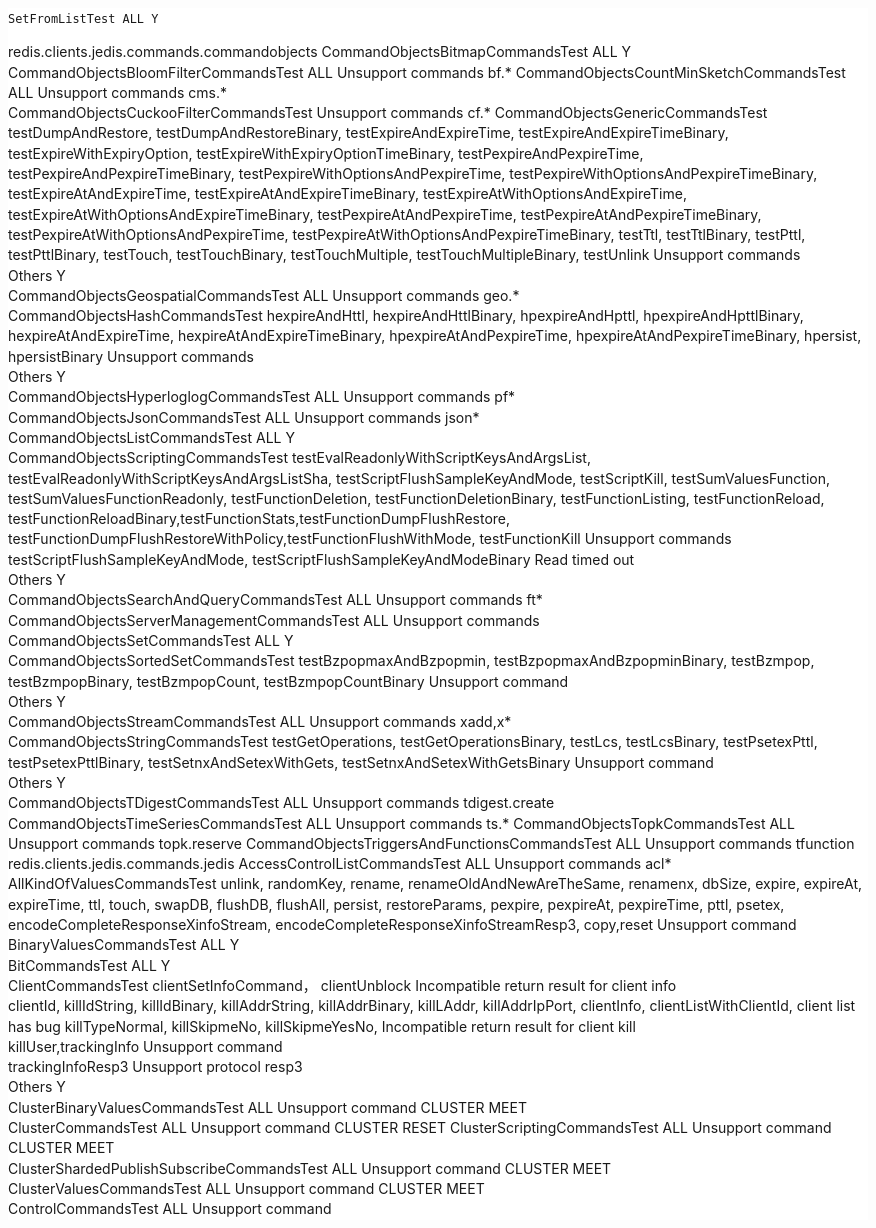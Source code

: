     SetFromListTest	ALL	Y	
redis.clients.jedis.commands.commandobjects	CommandObjectsBitmapCommandsTest	ALL	Y	
    CommandObjectsBloomFilterCommandsTest	ALL	Unsupport commands bf.*	
    CommandObjectsCountMinSketchCommandsTest	ALL	Unsupport commands cms.*	
    CommandObjectsCuckooFilterCommandsTest		Unsupport commands cf.*	
    CommandObjectsGenericCommandsTest	testDumpAndRestore, testDumpAndRestoreBinary,  testExpireAndExpireTime, testExpireAndExpireTimeBinary, testExpireWithExpiryOption,  testExpireWithExpiryOptionTimeBinary, testPexpireAndPexpireTime, testPexpireAndPexpireTimeBinary, testPexpireWithOptionsAndPexpireTime, testPexpireWithOptionsAndPexpireTimeBinary, testExpireAtAndExpireTime, testExpireAtAndExpireTimeBinary, testExpireAtWithOptionsAndExpireTime, testExpireAtWithOptionsAndExpireTimeBinary, testPexpireAtAndPexpireTime, testPexpireAtAndPexpireTimeBinary,  testPexpireAtWithOptionsAndPexpireTime, testPexpireAtWithOptionsAndPexpireTimeBinary, testTtl, testTtlBinary, testPttl, testPttlBinary, testTouch, testTouchBinary, testTouchMultiple, testTouchMultipleBinary, testUnlink	Unsupport commands	
        Others	Y	
    CommandObjectsGeospatialCommandsTest	ALL	Unsupport commands geo.*	
    CommandObjectsHashCommandsTest	hexpireAndHttl, hexpireAndHttlBinary, hpexpireAndHpttl, hpexpireAndHpttlBinary, hexpireAtAndExpireTime, hexpireAtAndExpireTimeBinary, hpexpireAtAndPexpireTime, hpexpireAtAndPexpireTimeBinary, hpersist, hpersistBinary	Unsupport commands	
        Others	Y	
    CommandObjectsHyperloglogCommandsTest	ALL	Unsupport commands pf*	
    CommandObjectsJsonCommandsTest	ALL	Unsupport commands json*	
    CommandObjectsListCommandsTest	ALL	Y	
    CommandObjectsScriptingCommandsTest	testEvalReadonlyWithScriptKeysAndArgsList, testEvalReadonlyWithScriptKeysAndArgsListSha,  testScriptFlushSampleKeyAndMode, testScriptKill, testSumValuesFunction, testSumValuesFunctionReadonly, testFunctionDeletion,  testFunctionDeletionBinary, testFunctionListing, testFunctionReload, testFunctionReloadBinary,testFunctionStats,testFunctionDumpFlushRestore, testFunctionDumpFlushRestoreWithPolicy,testFunctionFlushWithMode, testFunctionKill	Unsupport commands	
        testScriptFlushSampleKeyAndMode, testScriptFlushSampleKeyAndModeBinary	Read timed out	
        Others	Y	
    CommandObjectsSearchAndQueryCommandsTest	ALL	Unsupport commands ft*	
    CommandObjectsServerManagementCommandsTest	ALL	Unsupport commands	
    CommandObjectsSetCommandsTest	ALL	Y	
    CommandObjectsSortedSetCommandsTest	testBzpopmaxAndBzpopmin, testBzpopmaxAndBzpopminBinary, testBzmpop, testBzmpopBinary, testBzmpopCount, testBzmpopCountBinary	Unsupport command	
        Others	Y	
    CommandObjectsStreamCommandsTest	ALL	Unsupport commands xadd,x*	
    CommandObjectsStringCommandsTest	testGetOperations, testGetOperationsBinary, testLcs, testLcsBinary, testPsetexPttl, testPsetexPttlBinary, testSetnxAndSetexWithGets, testSetnxAndSetexWithGetsBinary	Unsupport command	
        Others	Y	
    CommandObjectsTDigestCommandsTest	ALL	Unsupport commands tdigest.create	
    CommandObjectsTimeSeriesCommandsTest	ALL	Unsupport commands ts.*	
    CommandObjectsTopkCommandsTest	ALL	Unsupport commands topk.reserve	
    CommandObjectsTriggersAndFunctionsCommandsTest	ALL	Unsupport commands tfunction	
redis.clients.jedis.commands.jedis	AccessControlListCommandsTest	ALL	Unsupport commands acl*	
    AllKindOfValuesCommandsTest	unlink, randomKey, rename, renameOldAndNewAreTheSame, renamenx, dbSize, expire, expireAt, expireTime, ttl, touch, swapDB, flushDB, flushAll, persist, restoreParams, pexpire, pexpireAt, pexpireTime, pttl, psetex, encodeCompleteResponseXinfoStream, encodeCompleteResponseXinfoStreamResp3, copy,reset	Unsupport command	
    BinaryValuesCommandsTest	ALL	Y	
    BitCommandsTest	ALL	Y	
    ClientCommandsTest	clientSetInfoCommand， clientUnblock	Incompatible return result for client info	
        clientId, killIdString, killIdBinary, killAddrString, killAddrBinary, killLAddr, killAddrIpPort, clientInfo, clientListWithClientId, 	client list has bug	
        killTypeNormal, killSkipmeNo, killSkipmeYesNo, 	Incompatible return result for client kill	
        killUser,trackingInfo	Unsupport command	
        trackingInfoResp3	Unsupport protocol resp3	
        Others	Y	
    ClusterBinaryValuesCommandsTest	ALL	Unsupport command CLUSTER MEET	
    ClusterCommandsTest	ALL	Unsupport command CLUSTER RESET	
    ClusterScriptingCommandsTest	ALL	Unsupport command CLUSTER MEET	
    ClusterShardedPublishSubscribeCommandsTest	ALL	Unsupport command CLUSTER MEET	
    ClusterValuesCommandsTest	ALL	Unsupport command CLUSTER MEET	
    ControlCommandsTest	ALL	Unsupport command	